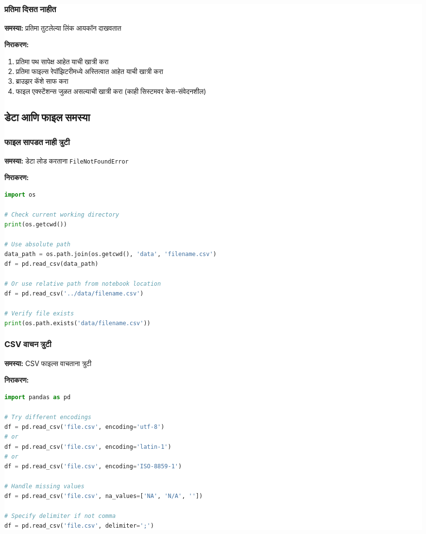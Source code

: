 ### प्रतिमा दिसत नाहीत

**समस्या:** प्रतिमा तुटलेल्या लिंक आयकॉन दाखवतात

**निराकरण:**

1. प्रतिमा पथ सापेक्ष आहेत याची खात्री करा
2. प्रतिमा फाइल्स रेपॉझिटरीमध्ये अस्तित्वात आहेत याची खात्री करा
3. ब्राउझर कॅशे साफ करा
4. फाइल एक्स्टेंशन्स जुळत असल्याची खात्री करा (काही सिस्टमवर केस-संवेदनशील)

## डेटा आणि फाइल समस्या

### फाइल सापडत नाही त्रुटी

**समस्या:** डेटा लोड करताना `FileNotFoundError`

**निराकरण:**

```python
import os

# Check current working directory
print(os.getcwd())

# Use absolute path
data_path = os.path.join(os.getcwd(), 'data', 'filename.csv')
df = pd.read_csv(data_path)

# Or use relative path from notebook location
df = pd.read_csv('../data/filename.csv')

# Verify file exists
print(os.path.exists('data/filename.csv'))
```

### CSV वाचन त्रुटी

**समस्या:** CSV फाइल्स वाचताना त्रुटी

**निराकरण:**

```python
import pandas as pd

# Try different encodings
df = pd.read_csv('file.csv', encoding='utf-8')
# or
df = pd.read_csv('file.csv', encoding='latin-1')
# or
df = pd.read_csv('file.csv', encoding='ISO-8859-1')

# Handle missing values
df = pd.read_csv('file.csv', na_values=['NA', 'N/A', ''])

# Specify delimiter if not comma
df = pd.read_csv('file.csv', delimiter=';')
```
